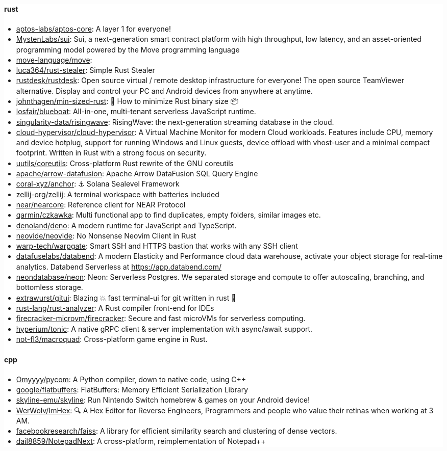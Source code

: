 #### rust
* [aptos-labs/aptos-core](https://github.com/aptos-labs/aptos-core): A layer 1 for everyone!
* [MystenLabs/sui](https://github.com/MystenLabs/sui): Sui, a next-generation smart contract platform with high throughput, low latency, and an asset-oriented programming model powered by the Move programming language
* [move-language/move](https://github.com/move-language/move): 
* [luca364/rust-stealer](https://github.com/luca364/rust-stealer): Simple Rust Stealer
* [rustdesk/rustdesk](https://github.com/rustdesk/rustdesk): Open source virtual / remote desktop infrastructure for everyone! The open source TeamViewer alternative. Display and control your PC and Android devices from anywhere at anytime.
* [johnthagen/min-sized-rust](https://github.com/johnthagen/min-sized-rust): 🦀 How to minimize Rust binary size 📦
* [losfair/blueboat](https://github.com/losfair/blueboat): All-in-one, multi-tenant serverless JavaScript runtime.
* [singularity-data/risingwave](https://github.com/singularity-data/risingwave): RisingWave: the next-generation streaming database in the cloud.
* [cloud-hypervisor/cloud-hypervisor](https://github.com/cloud-hypervisor/cloud-hypervisor): A Virtual Machine Monitor for modern Cloud workloads. Features include CPU, memory and device hotplug, support for running Windows and Linux guests, device offload with vhost-user and a minimal compact footprint. Written in Rust with a strong focus on security.
* [uutils/coreutils](https://github.com/uutils/coreutils): Cross-platform Rust rewrite of the GNU coreutils
* [apache/arrow-datafusion](https://github.com/apache/arrow-datafusion): Apache Arrow DataFusion SQL Query Engine
* [coral-xyz/anchor](https://github.com/coral-xyz/anchor): ⚓ Solana Sealevel Framework
* [zellij-org/zellij](https://github.com/zellij-org/zellij): A terminal workspace with batteries included
* [near/nearcore](https://github.com/near/nearcore): Reference client for NEAR Protocol
* [qarmin/czkawka](https://github.com/qarmin/czkawka): Multi functional app to find duplicates, empty folders, similar images etc.
* [denoland/deno](https://github.com/denoland/deno): A modern runtime for JavaScript and TypeScript.
* [neovide/neovide](https://github.com/neovide/neovide): No Nonsense Neovim Client in Rust
* [warp-tech/warpgate](https://github.com/warp-tech/warpgate): Smart SSH and HTTPS bastion that works with any SSH client
* [datafuselabs/databend](https://github.com/datafuselabs/databend): A modern Elasticity and Performance cloud data warehouse, activate your object storage for real-time analytics. Databend Serverless at https://app.databend.com/
* [neondatabase/neon](https://github.com/neondatabase/neon): Neon: Serverless Postgres. We separated storage and compute to offer autoscaling, branching, and bottomless storage.
* [extrawurst/gitui](https://github.com/extrawurst/gitui): Blazing 💥 fast terminal-ui for git written in rust 🦀
* [rust-lang/rust-analyzer](https://github.com/rust-lang/rust-analyzer): A Rust compiler front-end for IDEs
* [firecracker-microvm/firecracker](https://github.com/firecracker-microvm/firecracker): Secure and fast microVMs for serverless computing.
* [hyperium/tonic](https://github.com/hyperium/tonic): A native gRPC client & server implementation with async/await support.
* [not-fl3/macroquad](https://github.com/not-fl3/macroquad): Cross-platform game engine in Rust.

#### cpp
* [Omyyyy/pycom](https://github.com/Omyyyy/pycom): A Python compiler, down to native code, using C++
* [google/flatbuffers](https://github.com/google/flatbuffers): FlatBuffers: Memory Efficient Serialization Library
* [skyline-emu/skyline](https://github.com/skyline-emu/skyline): Run Nintendo Switch homebrew & games on your Android device!
* [WerWolv/ImHex](https://github.com/WerWolv/ImHex): 🔍 A Hex Editor for Reverse Engineers, Programmers and people who value their retinas when working at 3 AM.
* [facebookresearch/faiss](https://github.com/facebookresearch/faiss): A library for efficient similarity search and clustering of dense vectors.
* [dail8859/NotepadNext](https://github.com/dail8859/NotepadNext): A cross-platform, reimplementation of Notepad++